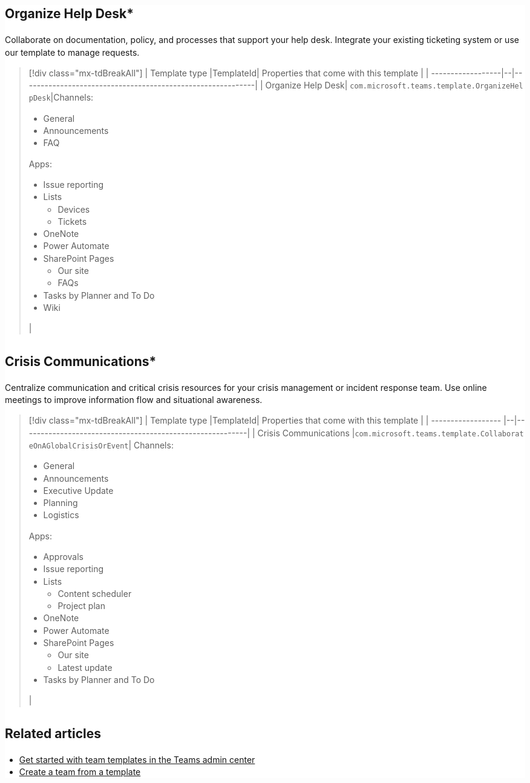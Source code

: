 ## Organize Help Desk*

Collaborate on documentation, policy, and processes that support your help desk. Integrate your existing ticketing system or use our template to manage requests.

> [!div class="mx-tdBreakAll"]
> | Template type |TemplateId| Properties that come with this template |
> | ------------------|--|------------------------------------------------------------|
> | Organize Help Desk| `com.microsoft.teams.template.OrganizeHelpDesk`|Channels:<ul><li>General</li><li>Announcements</li><li>FAQ</li></ul>Apps:<ul><li>Issue reporting</li><li>Lists<ul><li>Devices</li><li>Tickets</li></ul></li><li>OneNote</li><li>Power Automate</li><li>SharePoint Pages<ul><li>Our site</li><li>FAQs</li></ul></li><li>Tasks by Planner and To Do</li><li>Wiki</li></ul> |

## Crisis Communications*

Centralize communication and critical crisis resources for your crisis management or incident response team. Use online meetings to improve information flow and situational awareness.

> [!div class="mx-tdBreakAll"]
> | Template type |TemplateId| Properties that come with this template |
> | ------------------ |--|----------------------------------------------------------|
> | Crisis Communications |`com.microsoft.teams.template.CollaborateOnAGlobalCrisisOrEvent`| Channels: <ul><li>General<li>Announcements</li><li>Executive Update</li><li>Planning</li><li>Logistics</li></ul>Apps: <ul><li>Approvals</li><li>Issue reporting</li><li>Lists<ul><li>Content scheduler</li><li>Project plan</li></ul></li><li>OneNote</li><li>Power Automate</li><li>SharePoint Pages<ul><li>Our site</li><li>Latest update</li></ul><li>Tasks by Planner and To Do</li></ul>|

## Related articles

- [Get started with team templates in the Teams admin center](get-started-with-teams-templates-in-the-admin-console.md)
- [Create a team from a template](https://support.microsoft.com/office/create-a-team-with-team-templates-702a2977-e662-4038-bef5-bdf8ee47b17b)
